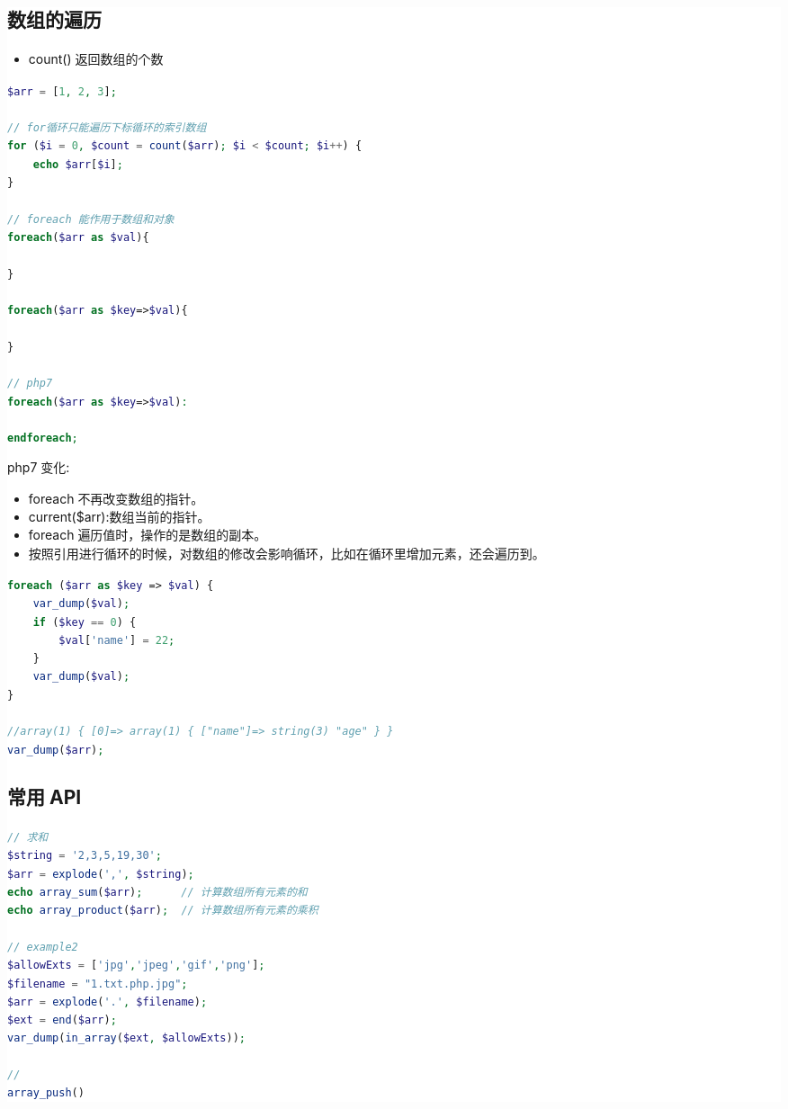 ## 数组的遍历

- count() 返回数组的个数

```php
$arr = [1, 2, 3];

// for循环只能遍历下标循环的索引数组
for ($i = 0, $count = count($arr); $i < $count; $i++) {
    echo $arr[$i];
}

// foreach 能作用于数组和对象
foreach($arr as $val){

}

foreach($arr as $key=>$val){

}

// php7
foreach($arr as $key=>$val):

endforeach;
```

php7 变化:

- foreach 不再改变数组的指针。
- current(\$arr):数组当前的指针。
- foreach 遍历值时，操作的是数组的副本。
- 按照引用进行循环的时候，对数组的修改会影响循环，比如在循环里增加元素，还会遍历到。

```php
foreach ($arr as $key => $val) {
    var_dump($val);
    if ($key == 0) {
        $val['name'] = 22;
    }
    var_dump($val);
}

//array(1) { [0]=> array(1) { ["name"]=> string(3) "age" } }
var_dump($arr);
```

## 常用 API

```php
// 求和
$string = '2,3,5,19,30';
$arr = explode(',', $string);
echo array_sum($arr);      // 计算数组所有元素的和
echo array_product($arr);  // 计算数组所有元素的乘积

// example2
$allowExts = ['jpg','jpeg','gif','png'];
$filename = "1.txt.php.jpg";
$arr = explode('.', $filename);
$ext = end($arr);
var_dump(in_array($ext, $allowExts));

//
array_push()
```